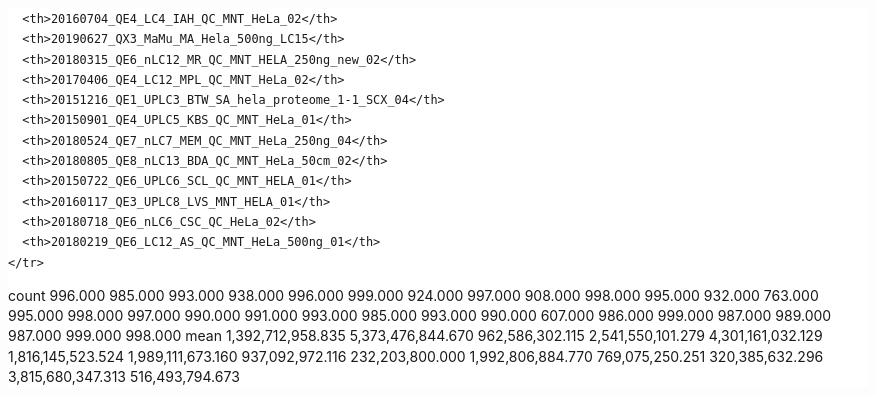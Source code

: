       <th>20160704_QE4_LC4_IAH_QC_MNT_HeLa_02</th>
      <th>20190627_QX3_MaMu_MA_Hela_500ng_LC15</th>
      <th>20180315_QE6_nLC12_MR_QC_MNT_HELA_250ng_new_02</th>
      <th>20170406_QE4_LC12_MPL_QC_MNT_HeLa_02</th>
      <th>20151216_QE1_UPLC3_BTW_SA_hela_proteome_1-1_SCX_04</th>
      <th>20150901_QE4_UPLC5_KBS_QC_MNT_HeLa_01</th>
      <th>20180524_QE7_nLC7_MEM_QC_MNT_HeLa_250ng_04</th>
      <th>20180805_QE8_nLC13_BDA_QC_MNT_HeLa_50cm_02</th>
      <th>20150722_QE6_UPLC6_SCL_QC_MNT_HELA_01</th>
      <th>20160117_QE3_UPLC8_LVS_MNT_HELA_01</th>
      <th>20180718_QE6_nLC6_CSC_QC_HeLa_02</th>
      <th>20180219_QE6_LC12_AS_QC_MNT_HeLa_500ng_01</th>
    </tr>
  </thead>
  <tbody>
    <tr>
      <th>count</th>
      <td>996.000</td>
      <td>985.000</td>
      <td>993.000</td>
      <td>938.000</td>
      <td>996.000</td>
      <td>999.000</td>
      <td>924.000</td>
      <td>997.000</td>
      <td>908.000</td>
      <td>998.000</td>
      <td>995.000</td>
      <td>932.000</td>
      <td>763.000</td>
      <td>995.000</td>
      <td>998.000</td>
      <td>997.000</td>
      <td>990.000</td>
      <td>991.000</td>
      <td>993.000</td>
      <td>985.000</td>
      <td>993.000</td>
      <td>990.000</td>
      <td>607.000</td>
      <td>986.000</td>
      <td>999.000</td>
      <td>987.000</td>
      <td>989.000</td>
      <td>987.000</td>
      <td>999.000</td>
      <td>998.000</td>
    </tr>
    <tr>
      <th>mean</th>
      <td>1,392,712,958.835</td>
      <td>5,373,476,844.670</td>
      <td>962,586,302.115</td>
      <td>2,541,550,101.279</td>
      <td>4,301,161,032.129</td>
      <td>1,816,145,523.524</td>
      <td>1,989,111,673.160</td>
      <td>937,092,972.116</td>
      <td>232,203,800.000</td>
      <td>1,992,806,884.770</td>
      <td>769,075,250.251</td>
      <td>320,385,632.296</td>
      <td>3,815,680,347.313</td>
      <td>516,493,794.673</td>